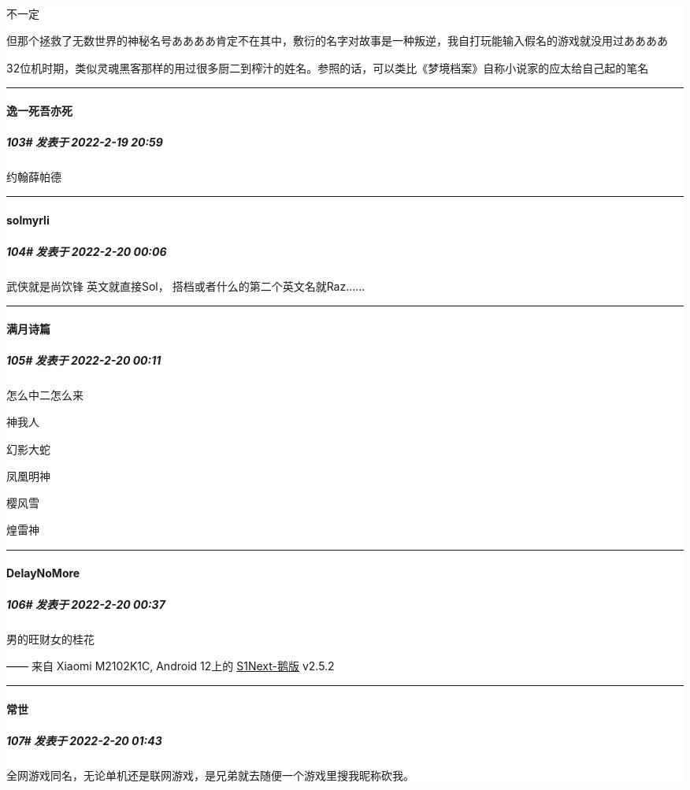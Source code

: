 不一定

但那个拯救了无数世界的神秘名号ああああ肯定不在其中，敷衍的名字对故事是一种叛逆，我自打玩能输入假名的游戏就没用过ああああ

32位机时期，类似灵魂黑客那样的用过很多厨二到榨汁的姓名。参照的话，可以类比《梦境档案》自称小说家的应太给自己起的笔名



*****

####  逸一死吾亦死  
##### 103#       发表于 2022-2-19 20:59

约翰薛帕德



*****

####  solmyrli  
##### 104#       发表于 2022-2-20 00:06

武侠就是尚饮锋
英文就直接Sol，
搭档或者什么的第二个英文名就Raz……

*****

####  满月诗篇  
##### 105#       发表于 2022-2-20 00:11

怎么中二怎么来

神我人

幻影大蛇

凤凰明神

樱风雪

煌雷神

*****

####  DelayNoMore  
##### 106#       发表于 2022-2-20 00:37

男的旺财女的桂花

—— 来自 Xiaomi M2102K1C, Android 12上的 [S1Next-鹅版](https://github.com/ykrank/S1-Next/releases) v2.5.2



*****

####  常世  
##### 107#       发表于 2022-2-20 01:43

全网游戏同名，无论单机还是联网游戏，是兄弟就去随便一个游戏里搜我昵称砍我。
